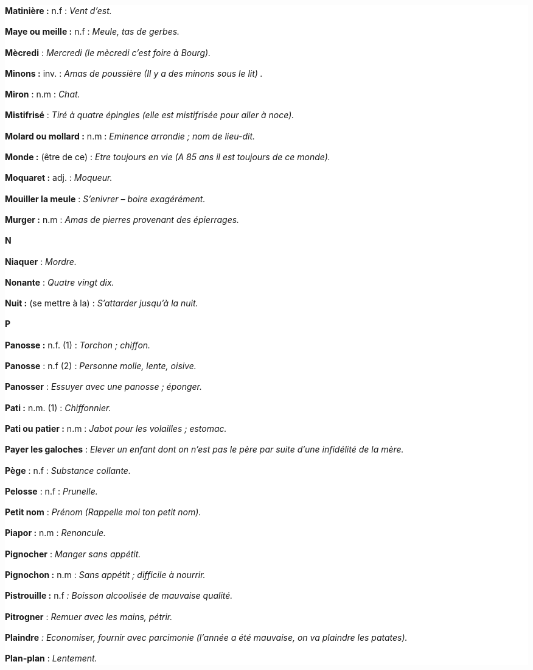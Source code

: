 **Matinière :** n.f : *Vent d’est.*

**Maye ou meille :** n.f : *Meule, tas de gerbes.*

**Mècredi** : *Mercredi* *(le mècredi c’est foire à Bourg).*

**Minons :** inv. : *Amas de poussière (Il y a des minons sous le lit) .*

**Miron** : n.m : *Chat.*

**Mistifrisé** : *Tiré à quatre épingles* *(elle est mistifrisée pour aller à noce).*

**Molard ou mollard :** n.m : *Eminence arrondie ; nom de lieu-dit.*

**Monde :** (être de ce) : *Etre toujours en vie* *(A 85 ans il est toujours de ce monde).*

**Moquaret :** adj. : *Moqueur.*

**Mouiller la meule** : *S’enivrer – boire exagérément.*

**Murger :** n.m : *Amas de pierres provenant des épierrages.*

**N**

**Niaquer** : *Mordre.*

**Nonante** : *Quatre vingt dix.*

**Nuit :** (se mettre à la) : *S’attarder jusqu’à la nuit.*

**P**

**Panosse :** n.f. (1) : *Torchon ; chiffon.*

**Panosse** : n.f (2) : *Personne molle, lente, oisive.*

**Panosser** : *Essuyer avec une panosse ; éponger.*

**Pati :** n.m. (1) : *Chiffonnier.*

**Pati ou patier :** n.m : *Jabot pour les volailles ; estomac.*

**Payer les galoches** : *Elever un enfant dont on n’est pas le père par suite d’une infidélité de la mère.*

**Pège** : n.f : *Substance collante.*

**Pelosse** : n.f : *Prunelle.*

**Petit nom** : *Prénom (Rappelle moi ton petit nom).*

**Piapor :** n.m : *Renoncule.*

**Pignocher** : *Manger sans appétit.*

**Pignochon :** n.m : *Sans appétit ; difficile à nourrir.*

**Pistrouille :** n.f *: Boisson alcoolisée de mauvaise qualité.*

**Pitrogner** : *Remuer avec les mains, pétrir.*

**Plaindre** *: Economiser, fournir avec parcimonie* *(l’année a été mauvaise, on va plaindre les patates).*

**Plan-plan** : *Lentement.*
